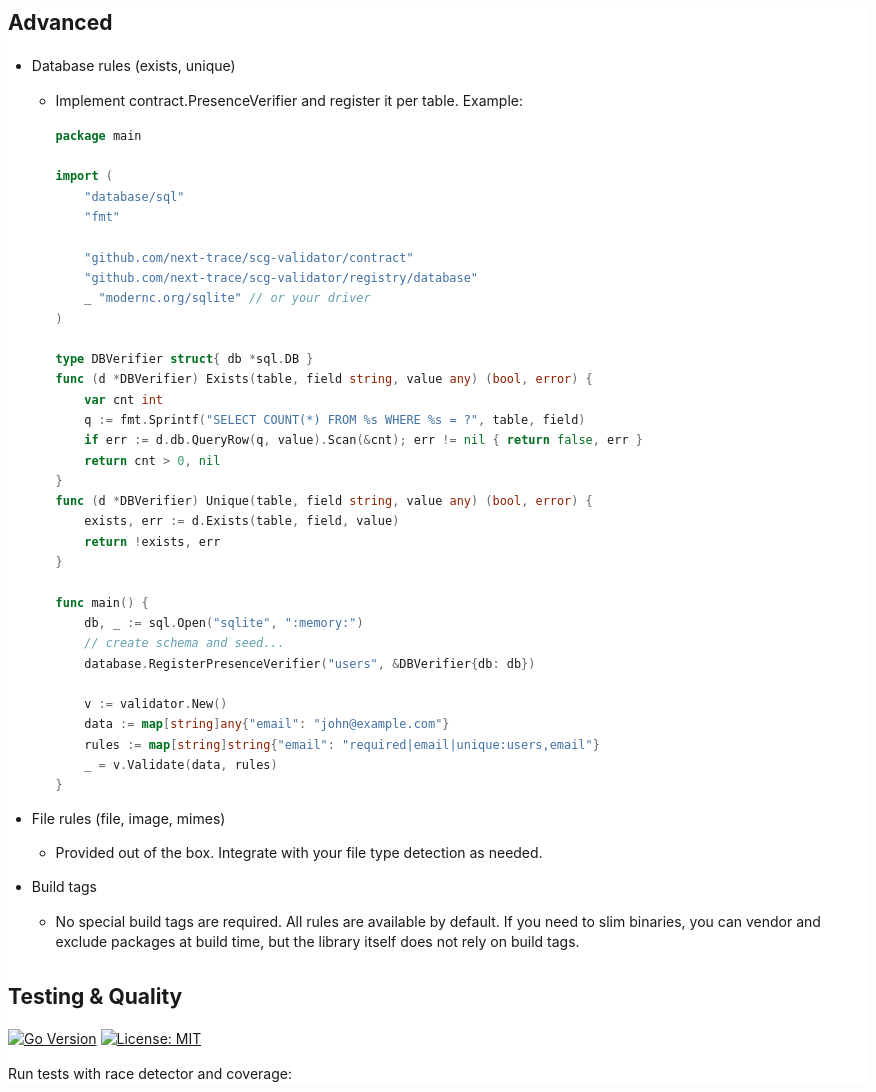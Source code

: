 ## Advanced

- Database rules (exists, unique)
  - Implement contract.PresenceVerifier and register it per table. Example:
    ```go
    package main

    import (
    	"database/sql"
    	"fmt"

    	"github.com/next-trace/scg-validator/contract"
    	"github.com/next-trace/scg-validator/registry/database"
    	_ "modernc.org/sqlite" // or your driver
    )

    type DBVerifier struct{ db *sql.DB }
    func (d *DBVerifier) Exists(table, field string, value any) (bool, error) {
    	var cnt int
    	q := fmt.Sprintf("SELECT COUNT(*) FROM %s WHERE %s = ?", table, field)
    	if err := d.db.QueryRow(q, value).Scan(&cnt); err != nil { return false, err }
    	return cnt > 0, nil
    }
    func (d *DBVerifier) Unique(table, field string, value any) (bool, error) {
    	exists, err := d.Exists(table, field, value)
    	return !exists, err
    }

    func main() {
    	db, _ := sql.Open("sqlite", ":memory:")
    	// create schema and seed...
    	database.RegisterPresenceVerifier("users", &DBVerifier{db: db})

    	v := validator.New()
    	data := map[string]any{"email": "john@example.com"}
    	rules := map[string]string{"email": "required|email|unique:users,email"}
    	_ = v.Validate(data, rules)
    }
    ```

- File rules (file, image, mimes)
  - Provided out of the box. Integrate with your file type detection as needed.

- Build tags
  - No special build tags are required. All rules are available by default. If you need to slim binaries, you can vendor and exclude packages at build time, but the library itself does not rely on build tags.

## Testing & Quality

[![Go Version](https://img.shields.io/badge/go-1.25%2B-00ADD8?logo=go)](https://go.dev/dl/)
[![License: MIT](https://img.shields.io/badge/License-MIT-yellow.svg)](LICENSE)

Run tests with race detector and coverage:
